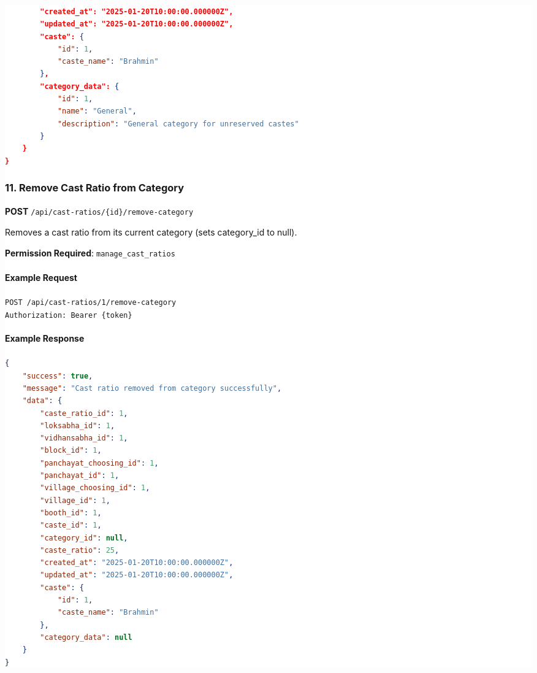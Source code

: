 ```json
        "created_at": "2025-01-20T10:00:00.000000Z",
        "updated_at": "2025-01-20T10:00:00.000000Z",
        "caste": {
            "id": 1,
            "caste_name": "Brahmin"
        },
        "category_data": {
            "id": 1,
            "name": "General",
            "description": "General category for unreserved castes"
        }
    }
}
```

### 11. Remove Cast Ratio from Category
**POST** `/api/cast-ratios/{id}/remove-category`

Removes a cast ratio from its current category (sets category_id to null).

**Permission Required**: `manage_cast_ratios`

#### Example Request
```bash
POST /api/cast-ratios/1/remove-category
Authorization: Bearer {token}
```

#### Example Response
```json
{
    "success": true,
    "message": "Cast ratio removed from category successfully",
    "data": {
        "caste_ratio_id": 1,
        "loksabha_id": 1,
        "vidhansabha_id": 1,
        "block_id": 1,
        "panchayat_choosing_id": 1,
        "panchayat_id": 1,
        "village_choosing_id": 1,
        "village_id": 1,
        "booth_id": 1,
        "caste_id": 1,
        "category_id": null,
        "caste_ratio": 25,
        "created_at": "2025-01-20T10:00:00.000000Z",
        "updated_at": "2025-01-20T10:00:00.000000Z",
        "caste": {
            "id": 1,
            "caste_name": "Brahmin"
        },
        "category_data": null
    }
}
```
